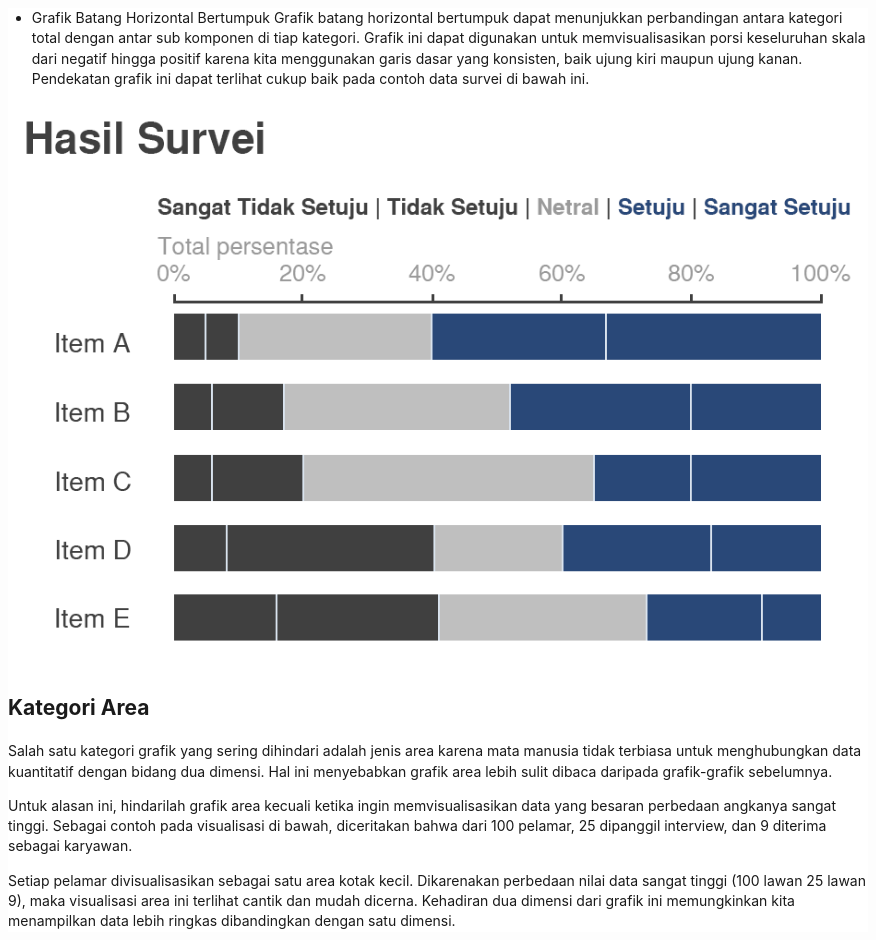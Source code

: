 - Grafik Batang Horizontal Bertumpuk
  Grafik batang horizontal bertumpuk dapat menunjukkan perbandingan antara kategori total dengan antar sub komponen di tiap kategori. Grafik ini dapat digunakan untuk memvisualisasikan porsi keseluruhan skala dari negatif hingga positif karena kita menggunakan garis dasar yang konsisten, baik ujung kiri maupun ujung kanan. Pendekatan grafik ini dapat terlihat cukup baik pada contoh data survei di bawah ini.

![alt text](image-179.png)

## Kategori Area

Salah satu kategori grafik yang sering dihindari adalah jenis area karena mata manusia tidak terbiasa untuk menghubungkan data kuantitatif dengan bidang dua dimensi. Hal ini menyebabkan grafik area lebih sulit dibaca daripada grafik-grafik sebelumnya.

Untuk alasan ini, hindarilah grafik area kecuali ketika ingin memvisualisasikan data yang besaran perbedaan angkanya sangat tinggi. Sebagai contoh pada visualisasi di bawah, diceritakan bahwa dari 100 pelamar, 25 dipanggil interview, dan 9 diterima sebagai karyawan.

Setiap pelamar divisualisasikan sebagai satu area kotak kecil. Dikarenakan perbedaan nilai data sangat tinggi (100 lawan 25 lawan 9), maka visualisasi area ini terlihat cantik dan mudah dicerna. Kehadiran dua dimensi dari grafik ini memungkinkan kita menampilkan data lebih ringkas dibandingkan dengan satu dimensi.
